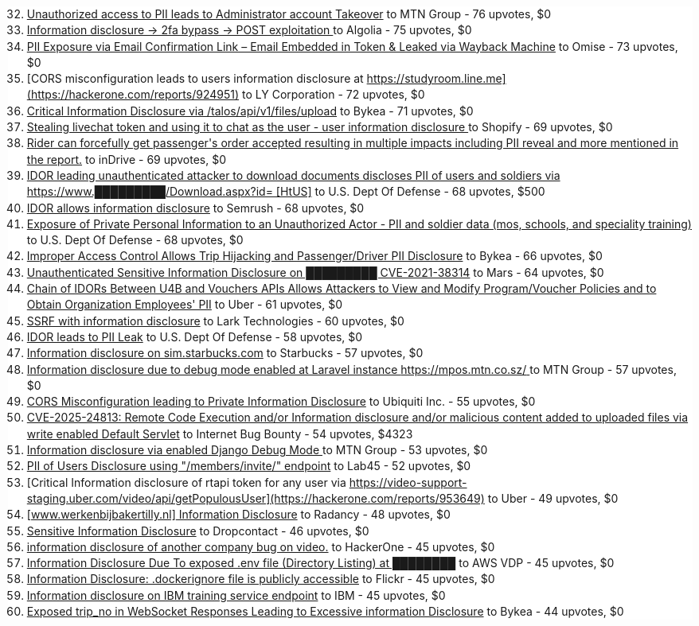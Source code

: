 32. [Unauthorized access to PII leads to Administrator account Takeover](https://hackerone.com/reports/2450685) to MTN Group - 76 upvotes, $0
33. [Information disclosure -\> 2fa bypass -\> POST exploitation ](https://hackerone.com/reports/1276373) to Algolia - 75 upvotes, $0
34. [PII Exposure via Email Confirmation Link – Email Embedded in Token & Leaked via Wayback Machine](https://hackerone.com/reports/3210022) to Omise - 73 upvotes, $0
35. [CORS misconfiguration leads to users information disclosure at https://studyroom.line.me](https://hackerone.com/reports/924951) to LY Corporation - 72 upvotes, $0
36. [Critical Information Disclosure via /talos/api/v1/files/upload](https://hackerone.com/reports/3228011) to Bykea - 71 upvotes, $0
37. [Stealing livechat token and using it to chat as the user - user information disclosure ](https://hackerone.com/reports/151058) to Shopify - 69 upvotes, $0
38. [Rider can forcefully get passenger's order accepted resulting in multiple impacts including PII reveal  and more mentioned in the report.](https://hackerone.com/reports/1960107) to inDrive - 69 upvotes, $0
39. [IDOR leading unauthenticated attacker to download documents discloses PII of users and soldiers via https://www.█████████/Download.aspx?id= [HtUS]](https://hackerone.com/reports/1626508) to U.S. Dept Of Defense - 68 upvotes, $500
40. [IDOR allows information disclosure](https://hackerone.com/reports/1816900) to Semrush - 68 upvotes, $0
41. [Exposure of Private Personal Information to an Unauthorized Actor - PII  and soldier data (mos, schools, and speciality training)](https://hackerone.com/reports/1556950) to U.S. Dept Of Defense - 68 upvotes, $0
42. [Improper Access Control Allows Trip Hijacking and Passenger/Driver PII Disclosure](https://hackerone.com/reports/2867022) to Bykea - 66 upvotes, $0
43. [Unauthenticated Sensitive Information Disclosure on █████████  CVE-2021-38314](https://hackerone.com/reports/1452774) to Mars - 64 upvotes, $0
44. [Chain of IDORs Between U4B and Vouchers APIs Allows Attackers to View and Modify Program/Voucher Policies and to Obtain Organization Employees' PII](https://hackerone.com/reports/1148697) to Uber - 61 upvotes, $0
45. [SSRF with information disclosure](https://hackerone.com/reports/810401) to Lark Technologies - 60 upvotes, $0
46. [IDOR leads to PII Leak](https://hackerone.com/reports/2586584) to U.S. Dept Of Defense - 58 upvotes, $0
47. [Information disclosure on sim.starbucks.com](https://hackerone.com/reports/632808) to Starbucks - 57 upvotes, $0
48. [Information disclosure due to debug mode enabled at Laravel instance https://mpos.mtn.co.sz/ ](https://hackerone.com/reports/2765259) to MTN Group - 57 upvotes, $0
49. [CORS Misconfiguration leading to Private Information Disclosure](https://hackerone.com/reports/430249) to Ubiquiti Inc. - 55 upvotes, $0
50. [CVE-2025-24813: Remote Code Execution and/or Information disclosure and/or malicious content added to uploaded files via write enabled Default Servlet](https://hackerone.com/reports/3031518) to Internet Bug Bounty - 54 upvotes, $4323
51. [Information disclosure via enabled Django Debug Mode ](https://hackerone.com/reports/2201370) to MTN Group - 53 upvotes, $0
52. [PII of Users Disclosure using "/members/invite/" endpoint](https://hackerone.com/reports/787955) to Lab45 - 52 upvotes, $0
53. [Critical Information disclosure of rtapi token for any user via https://video-support-staging.uber.com/video/api/getPopulousUser](https://hackerone.com/reports/953649) to Uber - 49 upvotes, $0
54. [[www.werkenbijbakertilly.nl] Information Disclosure](https://hackerone.com/reports/892610) to Radancy - 48 upvotes, $0
55. [Sensitive Information Disclosure](https://hackerone.com/reports/963352) to Dropcontact - 46 upvotes, $0
56. [information disclosure of another company bug on video.](https://hackerone.com/reports/1886143) to HackerOne - 45 upvotes, $0
57. [Information Disclosure Due To exposed .env file (Directory Listing) at ████████](https://hackerone.com/reports/2784712) to AWS VDP - 45 upvotes, $0
58. [Information Disclosure: .dockerignore file is publicly accessible](https://hackerone.com/reports/2888001) to Flickr - 45 upvotes, $0
59. [Information disclosure on IBM training service endpoint](https://hackerone.com/reports/3051155) to IBM - 45 upvotes, $0
60. [Exposed trip_no in WebSocket Responses Leading to Excessive information Disclosure](https://hackerone.com/reports/2209750) to Bykea - 44 upvotes, $0